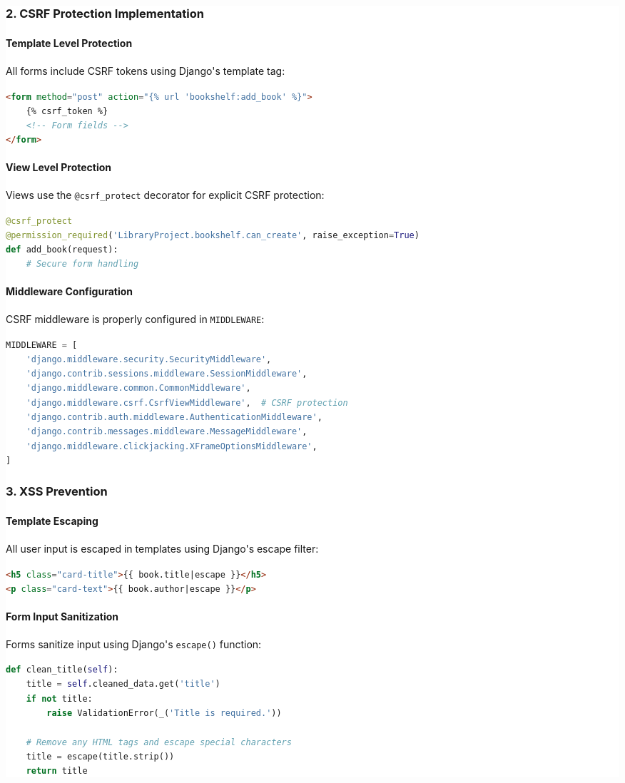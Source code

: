 ### 2. CSRF Protection Implementation

#### Template Level Protection
All forms include CSRF tokens using Django's template tag:
```html
<form method="post" action="{% url 'bookshelf:add_book' %}">
    {% csrf_token %}
    <!-- Form fields -->
</form>
```

#### View Level Protection
Views use the `@csrf_protect` decorator for explicit CSRF protection:
```python
@csrf_protect
@permission_required('LibraryProject.bookshelf.can_create', raise_exception=True)
def add_book(request):
    # Secure form handling
```

#### Middleware Configuration
CSRF middleware is properly configured in `MIDDLEWARE`:
```python
MIDDLEWARE = [
    'django.middleware.security.SecurityMiddleware',
    'django.contrib.sessions.middleware.SessionMiddleware',
    'django.middleware.common.CommonMiddleware',
    'django.middleware.csrf.CsrfViewMiddleware',  # CSRF protection
    'django.contrib.auth.middleware.AuthenticationMiddleware',
    'django.contrib.messages.middleware.MessageMiddleware',
    'django.middleware.clickjacking.XFrameOptionsMiddleware',
]
```

### 3. XSS Prevention

#### Template Escaping
All user input is escaped in templates using Django's escape filter:
```html
<h5 class="card-title">{{ book.title|escape }}</h5>
<p class="card-text">{{ book.author|escape }}</p>
```

#### Form Input Sanitization
Forms sanitize input using Django's `escape()` function:
```python
def clean_title(self):
    title = self.cleaned_data.get('title')
    if not title:
        raise ValidationError(_('Title is required.'))
    
    # Remove any HTML tags and escape special characters
    title = escape(title.strip())
    return title
```
